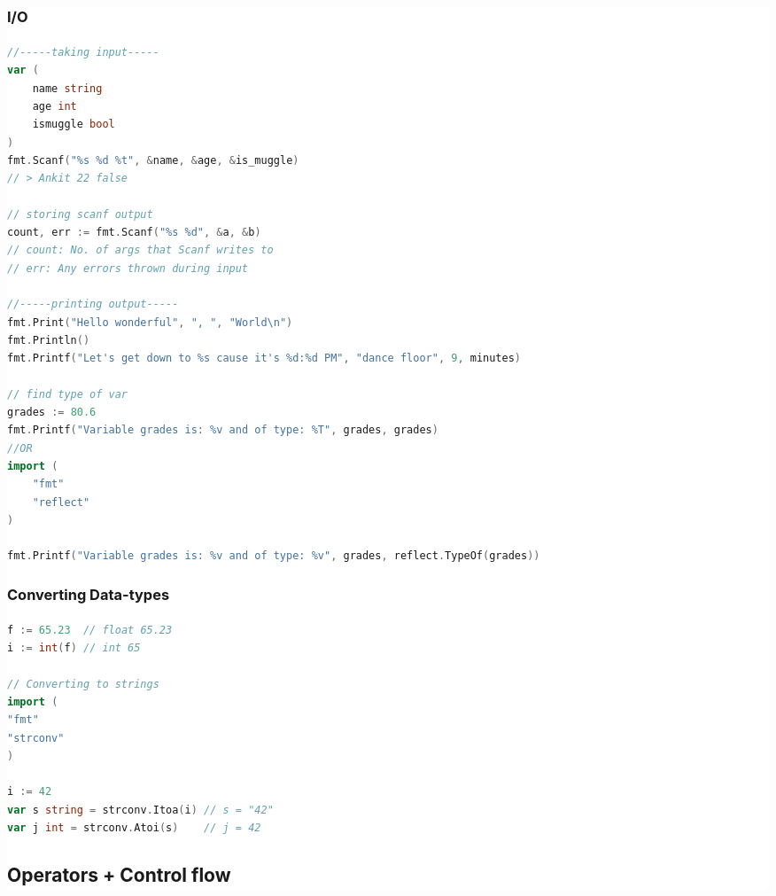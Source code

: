 ### I/O

```go
//-----taking input-----
var (
	name string
	age int
	ismuggle bool
)
fmt.Scanf("%s %d %t", &name, &age, &is_muggle)
// > Ankit 22 false

// storing scanf output
count, err := fmt.Scanf("%s %d", &a, &b)
// count: No. of args that Scanf writes to
// err: Any errors thrown during input

//-----printing output-----
fmt.Print("Hello wonderful", ", ", "World\n")
fmt.Println()
fmt.Printf("Let's get down to %s cause it's %d:%d PM", "dance floor", 9, minutes)

// find type of var
grades := 80.6
fmt.Printf("Variable grades is: %v and of type: %T", grades, grades)
//OR
import (
	"fmt"
	"reflect"
)

fmt.Printf("Variable grades is: %v and of type: %v", grades, reflect.TypeOf(grades))
```

### Converting Data-types

```go
f := 65.23  // float 65.23
i := int(f) // int 65

// Converting to strings
import (
"fmt"
"strconv"
)

i := 42
var s string = strconv.Itoa(i) // s = "42"
var j int = strconv.Atoi(s)    // j = 42
```

## Operators + Control flow
